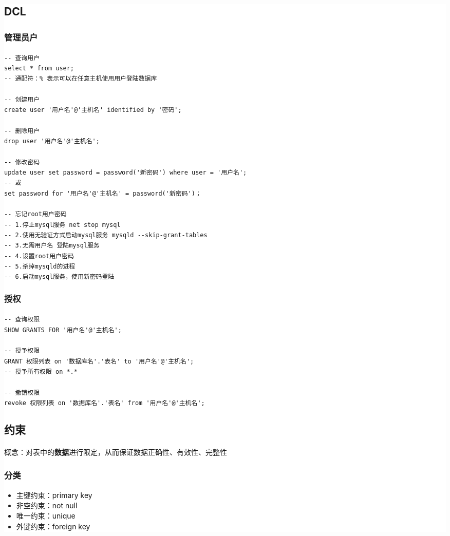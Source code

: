 ## DCL

### 管理员户

```mysql
-- 查询用户
select * from user;
-- 通配符：% 表示可以在任意主机使用用户登陆数据库

-- 创建用户
create user '用户名'@'主机名' identified by '密码';

-- 删除用户
drop user '用户名'@'主机名';

-- 修改密码
update user set password = password('新密码') where user = '用户名';
-- 或
set password for '用户名'@'主机名' = password('新密码')；

-- 忘记root用户密码
-- 1.停止mysql服务 net stop mysql 
-- 2.使用无验证方式启动mysql服务 mysqld --skip-grant-tables
-- 3.无需用户名 登陆mysql服务
-- 4.设置root用户密码
-- 5.杀掉mysqld的进程
-- 6.启动mysql服务，使用新密码登陆
```

### 授权

```mysql
-- 查询权限
SHOW GRANTS FOR '用户名'@'主机名';

-- 授予权限
GRANT 权限列表 on '数据库名'.'表名' to '用户名'@'主机名';
-- 授予所有权限 on *.*

-- 撤销权限
revoke 权限列表 on '数据库名'.'表名' from '用户名'@'主机名';
```



## 约束

概念：对表中的**数据**进行限定，从而保证数据正确性、有效性、完整性

### 分类

- 主键约束：primary key
- 非空约束：not null
- 唯一约束：unique
- 外键约束：foreign key
